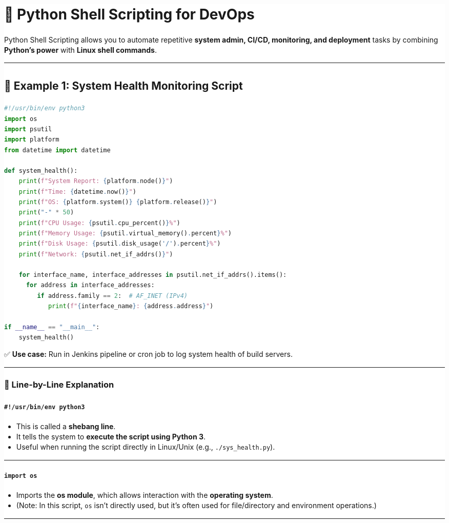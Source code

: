# 🐍 Python Shell Scripting for DevOps

Python Shell Scripting allows you to automate repetitive **system admin, CI/CD, monitoring, and deployment** tasks by combining **Python’s power** with **Linux shell commands**.


---

## 🔹 Example 1: System Health Monitoring Script

```python
#!/usr/bin/env python3
import os
import psutil
import platform
from datetime import datetime

def system_health():
    print(f"System Report: {platform.node()}")
    print(f"Time: {datetime.now()}")
    print(f"OS: {platform.system()} {platform.release()}")
    print("-" * 50)
    print(f"CPU Usage: {psutil.cpu_percent()}%")
    print(f"Memory Usage: {psutil.virtual_memory().percent}%")
    print(f"Disk Usage: {psutil.disk_usage('/').percent}%")
    print(f"Network: {psutil.net_if_addrs()}")

    for interface_name, interface_addresses in psutil.net_if_addrs().items():
      for address in interface_addresses:
         if address.family == 2:  # AF_INET (IPv4)
            print(f"{interface_name}: {address.address}")

if __name__ == "__main__":
    system_health()
```

✅ **Use case:** Run in Jenkins pipeline or cron job to log system health of build servers.

---

### 🧩 Line-by-Line Explanation

#### `#!/usr/bin/env python3`

* This is called a **shebang line**.
* It tells the system to **execute the script using Python 3**.
* Useful when running the script directly in Linux/Unix (e.g., `./sys_health.py`).

---

#### `import os`

* Imports the **os module**, which allows interaction with the **operating system**.
* (Note: In this script, `os` isn’t directly used, but it’s often used for file/directory and environment operations.)

---